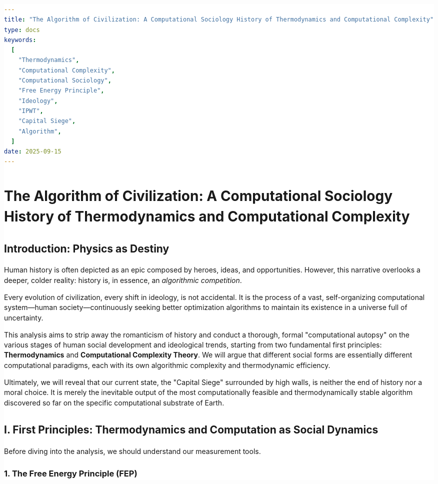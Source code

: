 ```yaml
---
title: "The Algorithm of Civilization: A Computational Sociology History of Thermodynamics and Computational Complexity"
type: docs
keywords:
  [
    "Thermodynamics",
    "Computational Complexity",
    "Computational Sociology",
    "Free Energy Principle",
    "Ideology",
    "IPWT",
    "Capital Siege",
    "Algorithm",
  ]
date: 2025-09-15
---
```


# The Algorithm of Civilization: A Computational Sociology History of Thermodynamics and Computational Complexity

## Introduction: Physics as Destiny

Human history is often depicted as an epic composed by heroes, ideas, and opportunities. However, this narrative overlooks a deeper, colder reality: history is, in essence, an _algorithmic competition_.

Every evolution of civilization, every shift in ideology, is not accidental. It is the process of a vast, self-organizing computational system—human society—continuously seeking better optimization algorithms to maintain its existence in a universe full of uncertainty.

This analysis aims to strip away the romanticism of history and conduct a thorough, formal "computational autopsy" on the various stages of human social development and ideological trends, starting from two fundamental first principles: **Thermodynamics** and **Computational Complexity Theory**. We will argue that different social forms are essentially different computational paradigms, each with its own algorithmic complexity and thermodynamic efficiency.

Ultimately, we will reveal that our current state, the "Capital Siege" surrounded by high walls, is neither the end of history nor a moral choice. It is merely the inevitable output of the most computationally feasible and thermodynamically stable algorithm discovered so far on the specific computational substrate of Earth.

## I. First Principles: Thermodynamics and Computation as Social Dynamics

Before diving into the analysis, we should understand our measurement tools.

### 1. The Free Energy Principle (FEP)
